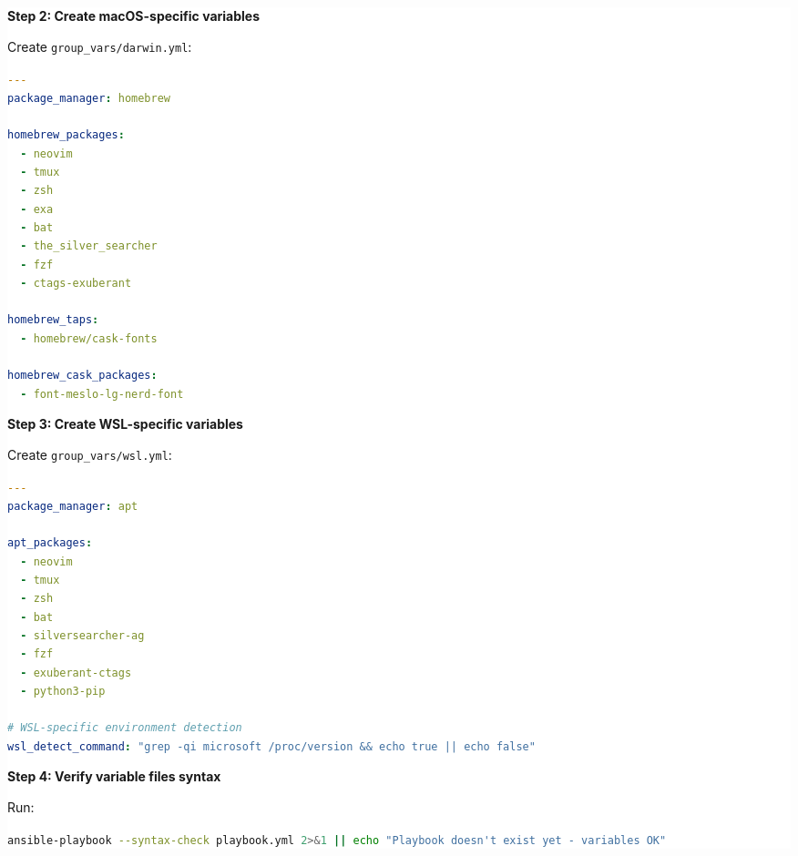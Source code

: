 **Step 2: Create macOS-specific variables**

Create `group_vars/darwin.yml`:

```yaml
---
package_manager: homebrew

homebrew_packages:
  - neovim
  - tmux
  - zsh
  - exa
  - bat
  - the_silver_searcher
  - fzf
  - ctags-exuberant

homebrew_taps:
  - homebrew/cask-fonts

homebrew_cask_packages:
  - font-meslo-lg-nerd-font
```

**Step 3: Create WSL-specific variables**

Create `group_vars/wsl.yml`:

```yaml
---
package_manager: apt

apt_packages:
  - neovim
  - tmux
  - zsh
  - bat
  - silversearcher-ag
  - fzf
  - exuberant-ctags
  - python3-pip

# WSL-specific environment detection
wsl_detect_command: "grep -qi microsoft /proc/version && echo true || echo false"
```

**Step 4: Verify variable files syntax**

Run:

```bash
ansible-playbook --syntax-check playbook.yml 2>&1 || echo "Playbook doesn't exist yet - variables OK"
```
